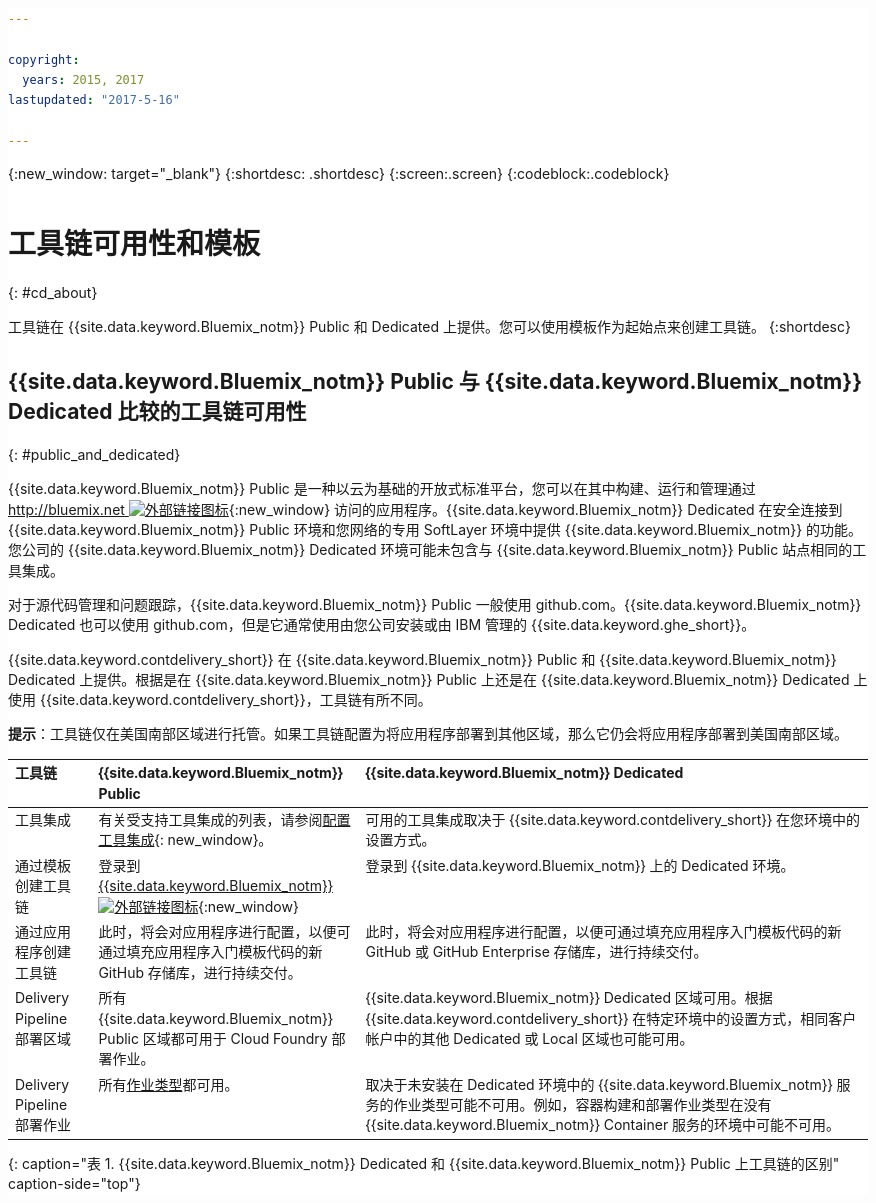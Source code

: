 ```yaml
---

copyright:
  years: 2015, 2017
lastupdated: "2017-5-16"

---
```


{:new_window: target="_blank"}
{:shortdesc: .shortdesc}
{:screen:.screen}
{:codeblock:.codeblock}


# 工具链可用性和模板  
{: #cd_about}  

工具链在 {{site.data.keyword.Bluemix_notm}} Public 和 Dedicated 上提供。您可以使用模板作为起始点来创建工具链。
{:shortdesc}

## {{site.data.keyword.Bluemix_notm}} Public 与 {{site.data.keyword.Bluemix_notm}} Dedicated 比较的工具链可用性
{: #public_and_dedicated}

{{site.data.keyword.Bluemix_notm}} Public 是一种以云为基础的开放式标准平台，您可以在其中构建、运行和管理通过 [http://bluemix.net ![外部链接图标](../../icons/launch-glyph.svg "外部链接图标")](http://bluemix.net){:new_window} 访问的应用程序。{{site.data.keyword.Bluemix_notm}} Dedicated 在安全连接到 {{site.data.keyword.Bluemix_notm}} Public 环境和您网络的专用 SoftLayer 环境中提供 {{site.data.keyword.Bluemix_notm}} 的功能。您公司的 {{site.data.keyword.Bluemix_notm}} Dedicated 环境可能未包含与 {{site.data.keyword.Bluemix_notm}} Public 站点相同的工具集成。

对于源代码管理和问题跟踪，{{site.data.keyword.Bluemix_notm}} Public 一般使用 github.com。{{site.data.keyword.Bluemix_notm}} Dedicated 也可以使用 github.com，但是它通常使用由您公司安装或由 IBM 管理的 {{site.data.keyword.ghe_short}}。

{{site.data.keyword.contdelivery_short}} 在 {{site.data.keyword.Bluemix_notm}} Public 和 {{site.data.keyword.Bluemix_notm}} Dedicated 上提供。根据是在 {{site.data.keyword.Bluemix_notm}} Public 上还是在 {{site.data.keyword.Bluemix_notm}} Dedicated 上使用 {{site.data.keyword.contdelivery_short}}，工具链有所不同。

**提示**：工具链仅在美国南部区域进行托管。如果工具链配置为将应用程序部署到其他区域，那么它仍会将应用程序部署到美国南部区域。

|工具链 |{{site.data.keyword.Bluemix_notm}} Public	|{{site.data.keyword.Bluemix_notm}} Dedicated |
|:----------|:------------------------------|:------------------|
|工具集成 		|有关受支持工具集成的列表，请参阅[配置工具集成](/docs/services/ContinuousDelivery/toolchains_integrations.html){: new_window}。 		|可用的工具集成取决于 {{site.data.keyword.contdelivery_short}} 在您环境中的设置方式。			|
|通过模板创建工具链		|登录到 [{{site.data.keyword.Bluemix_notm}} ![外部链接图标](../../icons/launch-glyph.svg "外部链接图标")](http://console.bluemix.net/devops){:new_window}		|登录到 {{site.data.keyword.Bluemix_notm}} 上的 Dedicated 环境。			|
|通过应用程序创建工具链		|此时，将会对应用程序进行配置，以便可通过填充应用程序入门模板代码的新 GitHub 存储库，进行持续交付。		|此时，将会对应用程序进行配置，以便可通过填充应用程序入门模板代码的新 GitHub 或 GitHub Enterprise 存储库，进行持续交付。		|  
|Delivery Pipeline 部署区域		|所有 {{site.data.keyword.Bluemix_notm}} Public 区域都可用于 Cloud Foundry 部署作业。 		|{{site.data.keyword.Bluemix_notm}} Dedicated 区域可用。根据 {{site.data.keyword.contdelivery_short}} 在特定环境中的设置方式，相同客户帐户中的其他 Dedicated 或 Local 区域也可能可用。		|
|Delivery Pipeline 部署作业		|所有[作业类型](/docs/services/ContinuousDelivery/pipeline_about.html#deliverypipeline_jobs)都可用。		|取决于未安装在 Dedicated 环境中的 {{site.data.keyword.Bluemix_notm}} 服务的作业类型可能不可用。例如，容器构建和部署作业类型在没有 {{site.data.keyword.Bluemix_notm}} Container 服务的环境中可能不可用。	|
{: caption="表 1. {{site.data.keyword.Bluemix_notm}} Dedicated 和 {{site.data.keyword.Bluemix_notm}} Public 上工具链的区别" caption-side="top"}
